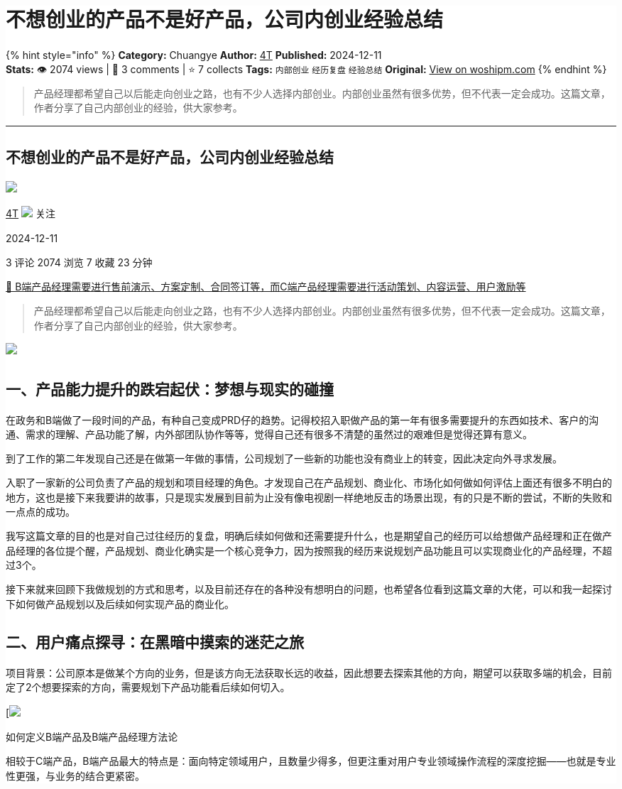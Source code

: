 # 不想创业的产品不是好产品，公司内创业经验总结
{% hint style="info" %}
**Category:** Chuangye
**Author:** [4T](https://www.woshipm.com/u/1212488)
**Published:** 2024-12-11  
**Stats:** 👁️ 2074 views | 💬 3 comments | ⭐ 7 collects
**Tags:** `内部创业` `经历复盘` `经验总结`
**Original:** [View on woshipm.com](https://www.woshipm.com/chuangye/6152125.html)
{% endhint %}
> 产品经理都希望自己以后能走向创业之路，也有不少人选择内部创业。内部创业虽然有很多优势，但不代表一定会成功。这篇文章，作者分享了自己内部创业的经验，供大家参考。

---

## 不想创业的产品不是好产品，公司内创业经验总结

[![](https://image.woshipm.com/wp-files/2021/05/zY0oDaWZvHcZ0LIpcW3X.jpg!/both/72x72)](https://www.woshipm.com/u/1212488)

[4T](https://www.woshipm.com/u/1212488) ![](https://static.woshipm.com/tag/1101_1@2x.png) 关注

2024-12-11

3 评论 2074 浏览 7 收藏 23 分钟

[🔗 B端产品经理需要进行售前演示、方案定制、合同签订等，而C端产品经理需要进行活动策划、内容运营、用户激励等](https://ke.qidianla.com/courses/bcpm)

> 产品经理都希望自己以后能走向创业之路，也有不少人选择内部创业。内部创业虽然有很多优势，但不代表一定会成功。这篇文章，作者分享了自己内部创业的经验，供大家参考。

![](https://image.woshipm.com/2023/04/14/81ae6b38-da9e-11ed-af94-00163e0b5ff3.png)

## 一、产品能力提升的跌宕起伏：梦想与现实的碰撞

在政务和B端做了一段时间的产品，有种自己变成PRD仔的趋势。记得校招入职做产品的第一年有很多需要提升的东西如技术、客户的沟通、需求的理解、产品功能了解，内外部团队协作等等，觉得自己还有很多不清楚的虽然过的艰难但是觉得还算有意义。

到了工作的第二年发现自己还是在做第一年做的事情，公司规划了一些新的功能也没有商业上的转变，因此决定向外寻求发展。

入职了一家新的公司负责了产品的规划和项目经理的角色。才发现自己在产品规划、商业化、市场化如何做如何评估上面还有很多不明白的地方，这也是接下来我要讲的故事，只是现实发展到目前为止没有像电视剧一样绝地反击的场景出现，有的只是不断的尝试，不断的失败和一点点的成功。

我写这篇文章的目的也是对自己过往经历的复盘，明确后续如何做和还需要提升什么，也是期望自己的经历可以给想做产品经理和正在做产品经理的各位提个醒，产品规划、商业化确实是一个核心竞争力，因为按照我的经历来说规划产品功能且可以实现商业化的产品经理，不超过3个。

接下来就来回顾下我做规划的方式和思考，以及目前还存在的各种没有想明白的问题，也希望各位看到这篇文章的大佬，可以和我一起探讨下如何做产品规划以及后续如何实现产品的商业化。

## 二、用户痛点探寻：在黑暗中摸索的迷茫之旅

项目背景：公司原本是做某个方向的业务，但是该方向无法获取长远的收益，因此想要去探索其他的方向，期望可以获取多端的机会，目前定了2个想要探索的方向，需要规划下产品功能看后续如何切入。

[![](https://image.woshipm.com/2023/08/02/72b77e4e-30e3-11ee-88e7-00163e0b5ff3.png)

如何定义B端产品及B端产品经理方法论

相较于C端产品，B端产品最大的特点是：面向特定领域用户，且数量少得多，但更注重对用户专业领域操作流程的深度挖掘——也就是专业性更强，与业务的结合更紧密。
